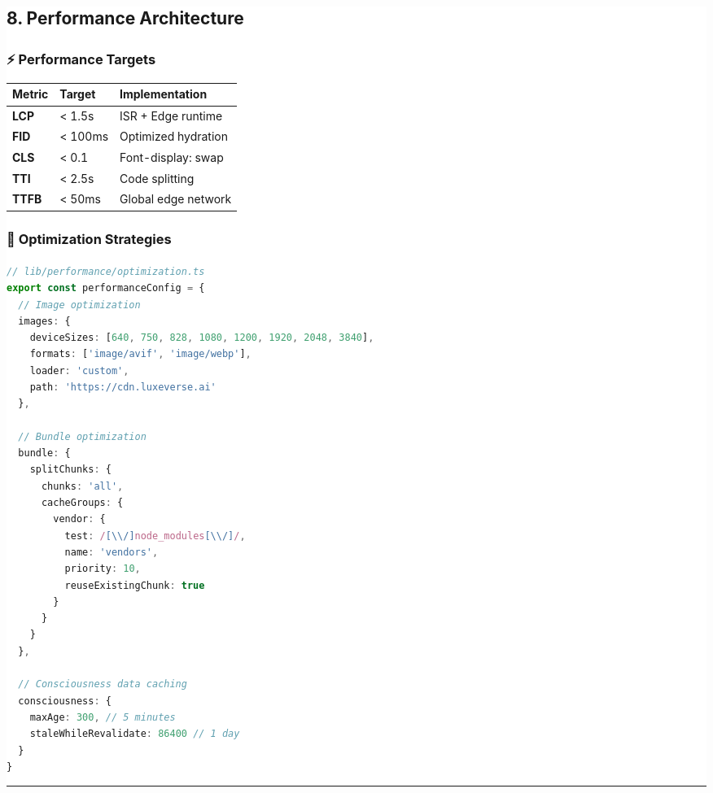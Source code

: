 
## 8. **Performance Architecture**

### ⚡ **Performance Targets**

| Metric | Target | Implementation |
| :----- | :----- | :------------- |
| **LCP** | < 1.5s | ISR + Edge runtime |
| **FID** | < 100ms | Optimized hydration |
| **CLS** | < 0.1 | Font-display: swap |
| **TTI** | < 2.5s | Code splitting |
| **TTFB** | < 50ms | Global edge network |

### 🎯 **Optimization Strategies**

```typescript
// lib/performance/optimization.ts
export const performanceConfig = {
  // Image optimization
  images: {
    deviceSizes: [640, 750, 828, 1080, 1200, 1920, 2048, 3840],
    formats: ['image/avif', 'image/webp'],
    loader: 'custom',
    path: 'https://cdn.luxeverse.ai'
  },
  
  // Bundle optimization
  bundle: {
    splitChunks: {
      chunks: 'all',
      cacheGroups: {
        vendor: {
          test: /[\\/]node_modules[\\/]/,
          name: 'vendors',
          priority: 10,
          reuseExistingChunk: true
        }
      }
    }
  },
  
  // Consciousness data caching
  consciousness: {
    maxAge: 300, // 5 minutes
    staleWhileRevalidate: 86400 // 1 day
  }
}
```

---